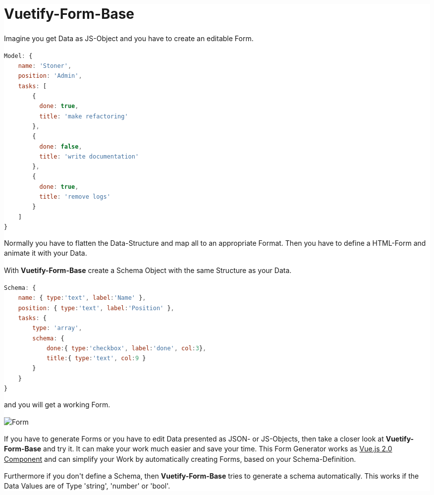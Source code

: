 # Vuetify-Form-Base

Imagine you get Data as JS-Object and you have to create an editable Form.

```javascript
Model: {
	name: 'Stoner',
	position: 'Admin',
	tasks: [
		{ 
		  done: true,
		  title: 'make refactoring' 
		},
		{ 
		  done: false,
		  title: 'write documentation'  
		},
		{ 
		  done: true,
		  title: 'remove logs'  
		}        
	]        
}
```

Normally you have to flatten the Data-Structure and map all to an appropriate Format. Then you have to define a HTML-Form and animate it with your Data. 

With **Vuetify-Form-Base** create a Schema Object with the same Structure as your Data.

```javascript
Schema: {
	name: { type:'text', label:'Name' },
	position: { type:'text', label:'Position' },
	tasks: { 
		type: 'array',
		schema: { 
			done:{ type:'checkbox', label:'done', col:3}, 
			title:{ type:'text', col:9 }
		} 
	}
}  
```

and you will get a working Form. 

![Form](./images/array-schema.PNG)

If you have to generate Forms or you have to edit Data presented as JSON- or JS-Objects, then take a closer look at **Vuetify-Form-Base** and try it. It can make your work much easier and save your time. This Form Generator works as [Vue.js 2.0 Component](https://vuejs.org/) and can simplify your Work by automatically creating Forms, based on your Schema-Definition. 

Furthermore if you don't define a Schema, then **Vuetify-Form-Base** tries to generate a schema automatically. This works if the Data Values are of Type 'string', 'number' or 'bool'.
